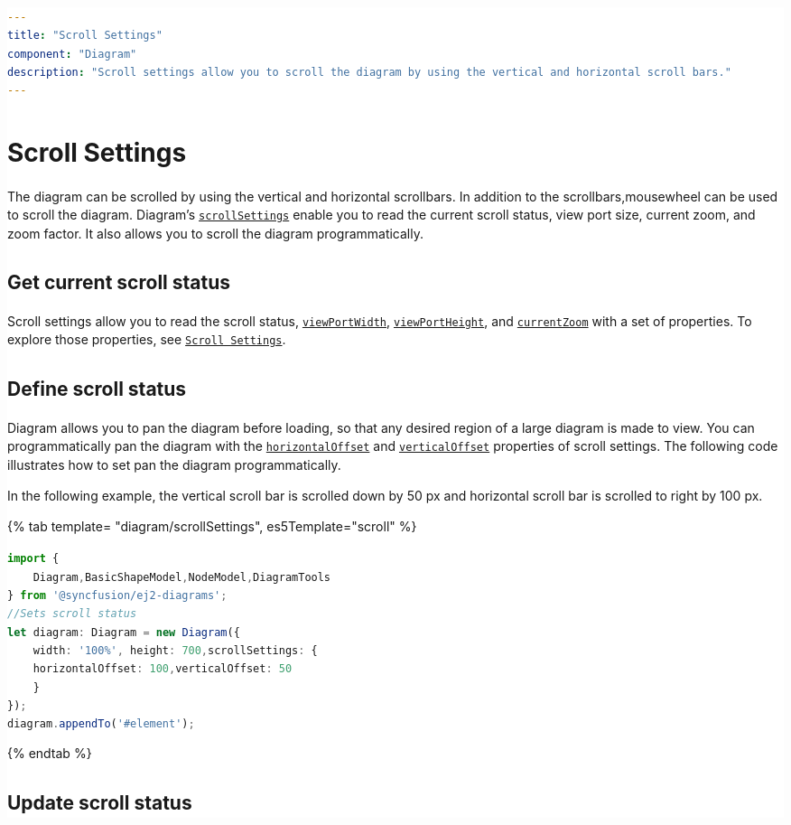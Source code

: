 ```yaml
---
title: "Scroll Settings"
component: "Diagram"
description: "Scroll settings allow you to scroll the diagram by using the vertical and horizontal scroll bars."
---
```


# Scroll Settings

The diagram can be scrolled by using the vertical and horizontal scrollbars. In addition to the scrollbars,mousewheel can be used to scroll the diagram.
Diagram’s [`scrollSettings`](../api/diagram) enable you to read the current scroll status, view port size, current zoom, and zoom factor. It also allows you to scroll the diagram programmatically.

## Get current scroll status

Scroll settings allow you to read the scroll status, [`viewPortWidth`](../api/diagram/scrollSettings), [`viewPortHeight`](../api/diagram/scrollSettings), and [`currentZoom`](../api/diagram/scrollSettings) with a set of properties. To explore those properties, see [`Scroll Settings`](../api/diagram/scrollSettings).

## Define scroll status

Diagram allows you to pan the diagram before loading, so that any desired region of a large diagram is made to view. You can programmatically pan the diagram with the [`horizontalOffset`](../api/diagram/scrollSettings) and [`verticalOffset`](../api/diagram/scrollSettings) properties of scroll settings. The following code illustrates how to set pan the diagram programmatically.

In the following example, the vertical scroll bar is scrolled down by 50 px and horizontal scroll bar is scrolled to right by 100 px.

{% tab template= "diagram/scrollSettings", es5Template="scroll" %}

```typescript
import {
    Diagram,BasicShapeModel,NodeModel,DiagramTools
} from '@syncfusion/ej2-diagrams';
//Sets scroll status
let diagram: Diagram = new Diagram({
    width: '100%', height: 700,scrollSettings: {
    horizontalOffset: 100,verticalOffset: 50
    }
});
diagram.appendTo('#element');

```

{% endtab %}

## Update scroll status
